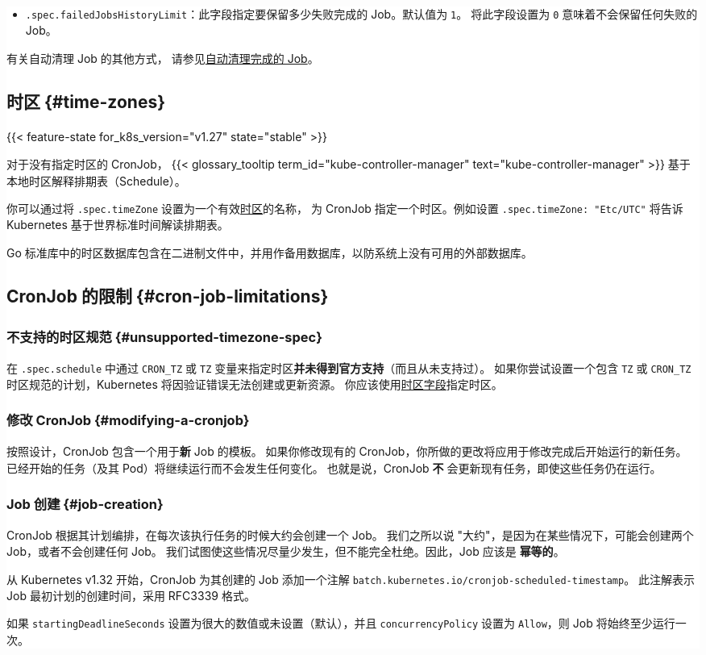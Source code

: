 * `.spec.failedJobsHistoryLimit`：此字段指定要保留多少失败完成的 Job。默认值为 `1`。
 将此字段设置为 `0` 意味着不会保留任何失败的 Job。

有关自动清理 Job 的其他方式，
请参见[自动清理完成的 Job](/zh-cn/docs/concepts/workloads/controllers/job/#clean-up-finished-jobs-automatically)。


## 时区    {#time-zones}

{{< feature-state for_k8s_version="v1.27" state="stable" >}}


对于没有指定时区的 CronJob，
{{< glossary_tooltip term_id="kube-controller-manager" text="kube-controller-manager" >}}
基于本地时区解释排期表（Schedule）。


你可以通过将 `.spec.timeZone`
设置为一个有效[时区](https://en.wikipedia.org/wiki/List_of_tz_database_time_zones)的名称，
为 CronJob 指定一个时区。例如设置 `.spec.timeZone: "Etc/UTC"` 将告诉
Kubernetes 基于世界标准时间解读排期表。


Go 标准库中的时区数据库包含在二进制文件中，并用作备用数据库，以防系统上没有可用的外部数据库。


## CronJob 的限制    {#cron-job-limitations}

### 不支持的时区规范   {#unsupported-timezone-spec}


在 `.spec.schedule` 中通过 `CRON_TZ` 或 `TZ` 变量来指定时区**并未得到官方支持**（而且从未支持过）。
如果你尝试设置一个包含 `TZ` 或 `CRON_TZ` 时区规范的计划，Kubernetes
将因验证错误无法创建或更新资源。
你应该使用[时区字段](#time-zones)指定时区。


### 修改 CronJob   {#modifying-a-cronjob}

按照设计，CronJob 包含一个用于**新** Job 的模板。
如果你修改现有的 CronJob，你所做的更改将应用于修改完成后开始运行的新任务。
已经开始的任务（及其 Pod）将继续运行而不会发生任何变化。
也就是说，CronJob **不** 会更新现有任务，即使这些任务仍在运行。


### Job 创建  {#job-creation}

CronJob 根据其计划编排，在每次该执行任务的时候大约会创建一个 Job。
我们之所以说 "大约"，是因为在某些情况下，可能会创建两个 Job，或者不会创建任何 Job。
我们试图使这些情况尽量少发生，但不能完全杜绝。因此，Job 应该是 **幂等的**。


从 Kubernetes v1.32 开始，CronJob 为其创建的 Job 添加一个注解 `batch.kubernetes.io/cronjob-scheduled-timestamp`。
此注解表示 Job 最初计划的创建时间，采用 RFC3339 格式。


如果 `startingDeadlineSeconds` 设置为很大的数值或未设置（默认），并且
`concurrencyPolicy` 设置为 `Allow`，则 Job 将始终至少运行一次。
